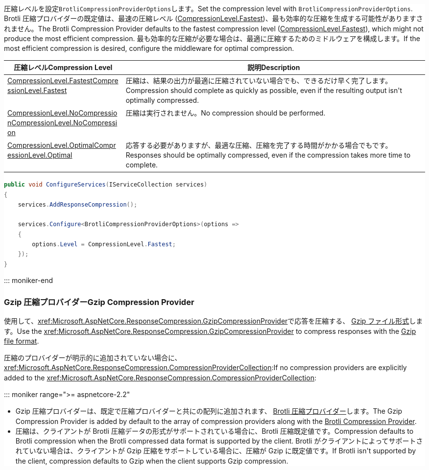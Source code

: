 <span data-ttu-id="405f1-215">圧縮レベルを設定`BrotliCompressionProviderOptions`します。</span><span class="sxs-lookup"><span data-stu-id="405f1-215">Set the compression level with `BrotliCompressionProviderOptions`.</span></span> <span data-ttu-id="405f1-216">Brotli 圧縮プロバイダーの既定値は、最速の圧縮レベル ([CompressionLevel.Fastest](xref:System.IO.Compression.CompressionLevel))、最も効率的な圧縮を生成する可能性がありますされません。</span><span class="sxs-lookup"><span data-stu-id="405f1-216">The Brotli Compression Provider defaults to the fastest compression level ([CompressionLevel.Fastest](xref:System.IO.Compression.CompressionLevel)), which might not produce the most efficient compression.</span></span> <span data-ttu-id="405f1-217">最も効率的な圧縮が必要な場合は、最適に圧縮するためのミドルウェアを構成します。</span><span class="sxs-lookup"><span data-stu-id="405f1-217">If the most efficient compression is desired, configure the middleware for optimal compression.</span></span>

| <span data-ttu-id="405f1-218">圧縮レベル</span><span class="sxs-lookup"><span data-stu-id="405f1-218">Compression Level</span></span> | <span data-ttu-id="405f1-219">説明</span><span class="sxs-lookup"><span data-stu-id="405f1-219">Description</span></span> |
| ----------------- | ----------- |
| [<span data-ttu-id="405f1-220">CompressionLevel.Fastest</span><span class="sxs-lookup"><span data-stu-id="405f1-220">CompressionLevel.Fastest</span></span>](xref:System.IO.Compression.CompressionLevel) | <span data-ttu-id="405f1-221">圧縮は、結果の出力が最適に圧縮されていない場合でも、できるだけ早く完了します。</span><span class="sxs-lookup"><span data-stu-id="405f1-221">Compression should complete as quickly as possible, even if the resulting output isn't optimally compressed.</span></span> |
| [<span data-ttu-id="405f1-222">CompressionLevel.NoCompression</span><span class="sxs-lookup"><span data-stu-id="405f1-222">CompressionLevel.NoCompression</span></span>](xref:System.IO.Compression.CompressionLevel) | <span data-ttu-id="405f1-223">圧縮は実行されません。</span><span class="sxs-lookup"><span data-stu-id="405f1-223">No compression should be performed.</span></span> |
| [<span data-ttu-id="405f1-224">CompressionLevel.Optimal</span><span class="sxs-lookup"><span data-stu-id="405f1-224">CompressionLevel.Optimal</span></span>](xref:System.IO.Compression.CompressionLevel) | <span data-ttu-id="405f1-225">応答する必要がありますが、最適な圧縮、圧縮を完了する時間がかかる場合でもです。</span><span class="sxs-lookup"><span data-stu-id="405f1-225">Responses should be optimally compressed, even if the compression takes more time to complete.</span></span> |

```csharp
public void ConfigureServices(IServiceCollection services)
{
    services.AddResponseCompression();

    services.Configure<BrotliCompressionProviderOptions>(options => 
    {
        options.Level = CompressionLevel.Fastest;
    });
}
```

::: moniker-end

### <a name="gzip-compression-provider"></a><span data-ttu-id="405f1-226">Gzip 圧縮プロバイダー</span><span class="sxs-lookup"><span data-stu-id="405f1-226">Gzip Compression Provider</span></span>

<span data-ttu-id="405f1-227">使用して、<xref:Microsoft.AspNetCore.ResponseCompression.GzipCompressionProvider>で応答を圧縮する、 [Gzip ファイル形式](https://tools.ietf.org/html/rfc1952)します。</span><span class="sxs-lookup"><span data-stu-id="405f1-227">Use the <xref:Microsoft.AspNetCore.ResponseCompression.GzipCompressionProvider> to compress responses with the [Gzip file format](https://tools.ietf.org/html/rfc1952).</span></span>

<span data-ttu-id="405f1-228">圧縮のプロバイダーが明示的に追加されていない場合に、 <xref:Microsoft.AspNetCore.ResponseCompression.CompressionProviderCollection>:</span><span class="sxs-lookup"><span data-stu-id="405f1-228">If no compression providers are explicitly added to the <xref:Microsoft.AspNetCore.ResponseCompression.CompressionProviderCollection>:</span></span>

::: moniker range=">= aspnetcore-2.2"

* <span data-ttu-id="405f1-229">Gzip 圧縮プロバイダーは、既定で圧縮プロバイダーと共にの配列に追加されます、 [Brotli 圧縮プロバイダー](#brotli-compression-provider)します。</span><span class="sxs-lookup"><span data-stu-id="405f1-229">The Gzip Compression Provider is added by default to the array of compression providers along with the [Brotli Compression Provider](#brotli-compression-provider).</span></span>
* <span data-ttu-id="405f1-230">圧縮は、クライアントが Brotli 圧縮データの形式がサポートされている場合に、Brotli 圧縮既定値です。</span><span class="sxs-lookup"><span data-stu-id="405f1-230">Compression defaults to Brotli compression when the Brotli compressed data format is supported by the client.</span></span> <span data-ttu-id="405f1-231">Brotli がクライアントによってサポートされていない場合は、クライアントが Gzip 圧縮をサポートしている場合に、圧縮が Gzip に既定値です。</span><span class="sxs-lookup"><span data-stu-id="405f1-231">If Brotli isn't supported by the client, compression defaults to Gzip when the client supports Gzip compression.</span></span>

